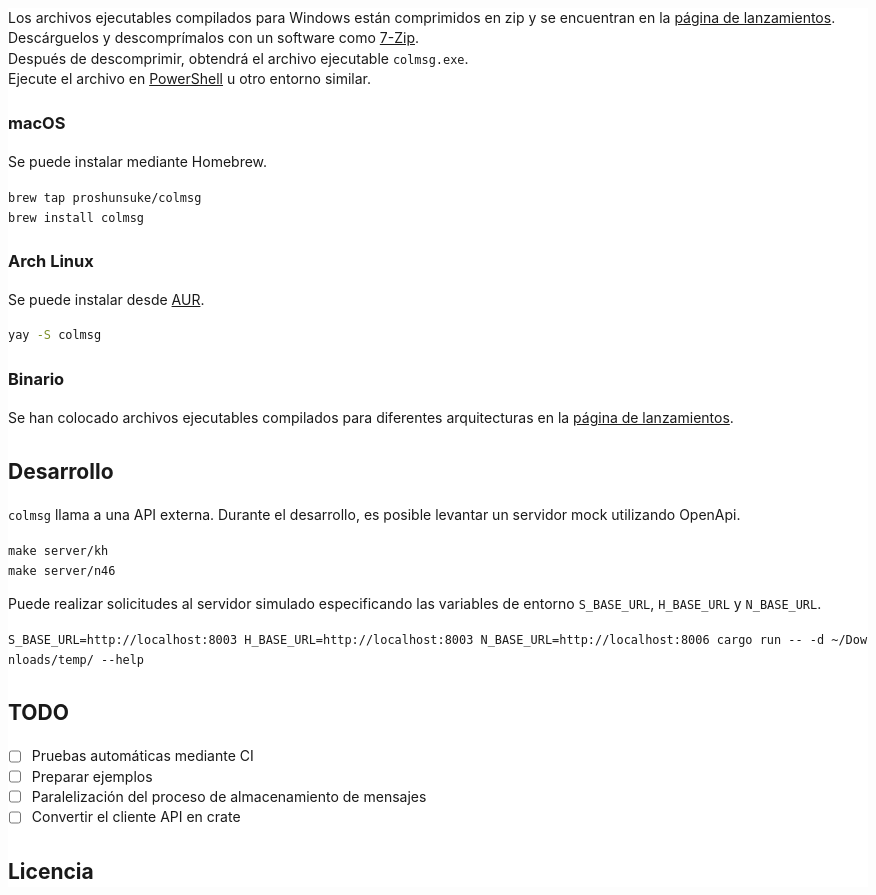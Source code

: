Los archivos ejecutables compilados para Windows están comprimidos en zip y se encuentran en la [página de lanzamientos](https://github.com/proshunsuke/colmsg/releases).  
Descárguelos y descomprímalos con un software como [7-Zip](https://sevenzip.osdn.jp/).  
Después de descomprimir, obtendrá el archivo ejecutable `colmsg.exe`.  
Ejecute el archivo en [PowerShell](https://docs.microsoft.com/ja-jp/powershell/) u otro entorno similar.

### macOS

Se puede instalar mediante Homebrew.

```shell script
brew tap proshunsuke/colmsg
brew install colmsg
```

### Arch Linux

Se puede instalar desde [AUR](https://aur.archlinux.org/packages/colmsg/).

```bash
yay -S colmsg
```

### Binario

Se han colocado archivos ejecutables compilados para diferentes arquitecturas en la [página de lanzamientos](https://github.com/proshunsuke/colmsg/releases).

## Desarrollo

`colmsg` llama a una API externa. Durante el desarrollo, es posible levantar un servidor mock utilizando OpenApi.

```shell
make server/kh
make server/n46
```

Puede realizar solicitudes al servidor simulado especificando las variables de entorno `S_BASE_URL`, `H_BASE_URL` y `N_BASE_URL`.

```shell script
S_BASE_URL=http://localhost:8003 H_BASE_URL=http://localhost:8003 N_BASE_URL=http://localhost:8006 cargo run -- -d ~/Downloads/temp/ --help
```
## TODO

* [ ] Pruebas automáticas mediante CI  
* [ ] Preparar ejemplos  
* [ ] Paralelización del proceso de almacenamiento de mensajes  
* [ ] Convertir el cliente API en crate  

## Licencia
